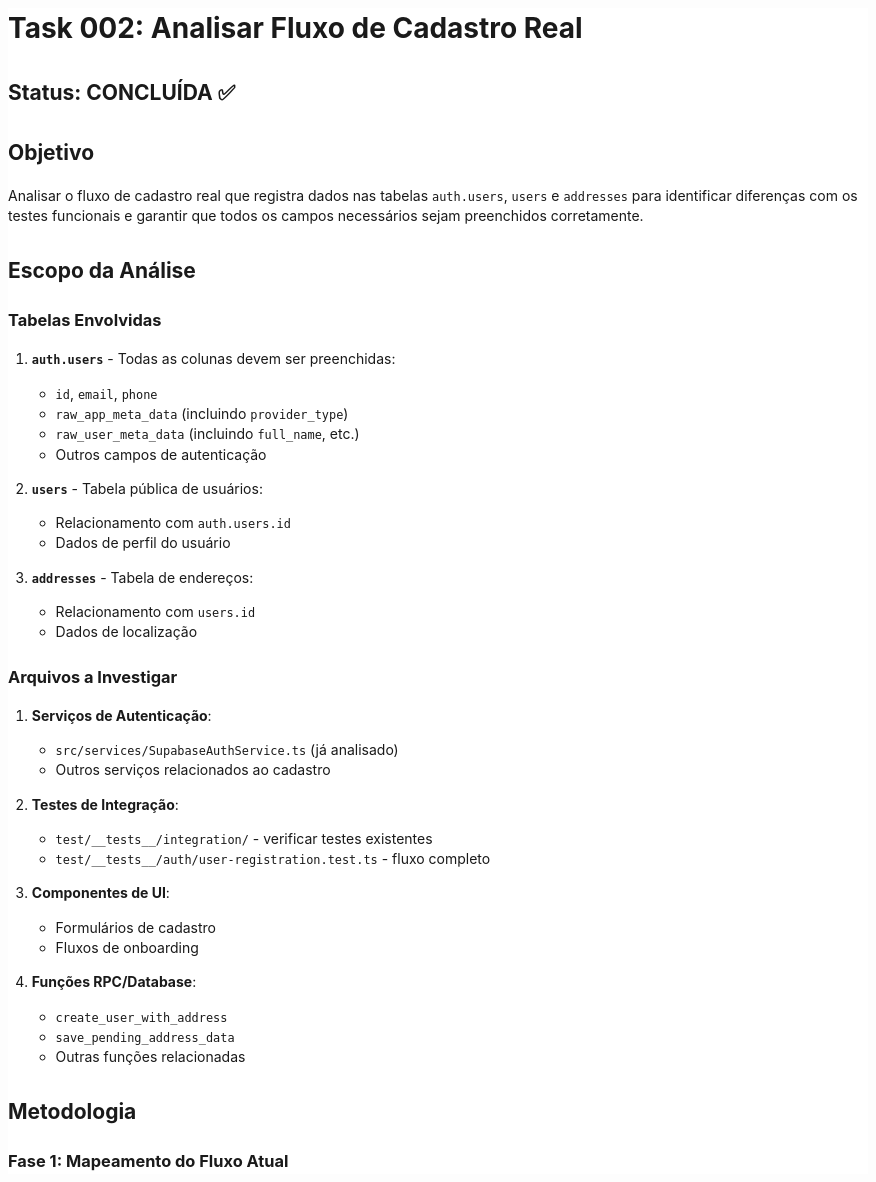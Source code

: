 # Task 002: Analisar Fluxo de Cadastro Real

## Status: CONCLUÍDA ✅

## Objetivo

Analisar o fluxo de cadastro real que registra dados nas tabelas `auth.users`, `users` e `addresses` para identificar diferenças com os testes funcionais e garantir que todos os campos necessários sejam preenchidos corretamente.

## Escopo da Análise

### Tabelas Envolvidas

1. **`auth.users`** - Todas as colunas devem ser preenchidas:
   - `id`, `email`, `phone`
   - `raw_app_meta_data` (incluindo `provider_type`)
   - `raw_user_meta_data` (incluindo `full_name`, etc.)
   - Outros campos de autenticação

2. **`users`** - Tabela pública de usuários:
   - Relacionamento com `auth.users.id`
   - Dados de perfil do usuário

3. **`addresses`** - Tabela de endereços:
   - Relacionamento com `users.id`
   - Dados de localização

### Arquivos a Investigar

1. **Serviços de Autenticação**:
   - `src/services/SupabaseAuthService.ts` (já analisado)
   - Outros serviços relacionados ao cadastro

2. **Testes de Integração**:
   - `test/__tests__/integration/` - verificar testes existentes
   - `test/__tests__/auth/user-registration.test.ts` - fluxo completo

3. **Componentes de UI**:
   - Formulários de cadastro
   - Fluxos de onboarding

4. **Funções RPC/Database**:
   - `create_user_with_address`
   - `save_pending_address_data`
   - Outras funções relacionadas

## Metodologia

### Fase 1: Mapeamento do Fluxo Atual
